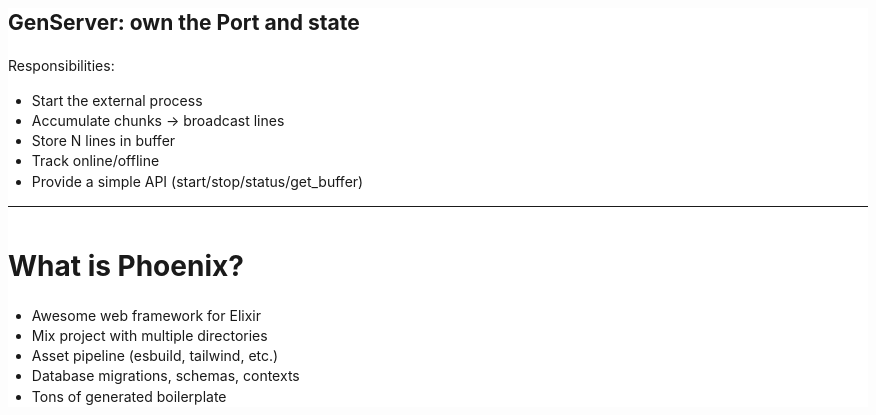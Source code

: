 
## GenServer: own the Port and state

Responsibilities:
- Start the external process
- Accumulate chunks -> broadcast lines
- Store N lines in buffer
- Track online/offline
- Provide a simple API (start/stop/status/get_buffer)



---

# What is Phoenix?

- Awesome web framework for Elixir
- Mix project with multiple directories
- Asset pipeline (esbuild, tailwind, etc.)
- Database migrations, schemas, contexts
- Tons of generated boilerplate
